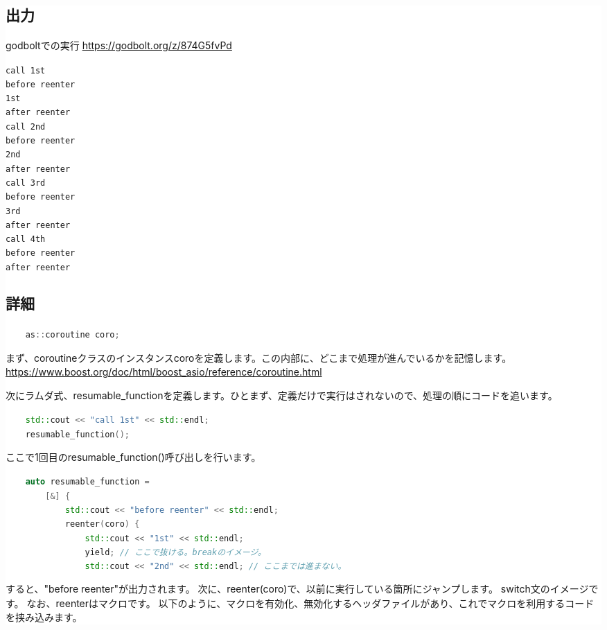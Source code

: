 ## 出力

godboltでの実行
https://godbolt.org/z/874G5fvPd

```
call 1st
before reenter
1st
after reenter
call 2nd
before reenter
2nd
after reenter
call 3rd
before reenter
3rd
after reenter
call 4th
before reenter
after reenter
```

## 詳細

```cpp
    as::coroutine coro;
```

まず、coroutineクラスのインスタンスcoroを定義します。この内部に、どこまで処理が進んでいるかを記憶します。
https://www.boost.org/doc/html/boost_asio/reference/coroutine.html

次にラムダ式、resumable_functionを定義します。ひとまず、定義だけで実行はされないので、処理の順にコードを追います。

```cpp
    std::cout << "call 1st" << std::endl;
    resumable_function();
```

ここで1回目のresumable_function()呼び出しを行います。

```cpp
    auto resumable_function =
        [&] {
            std::cout << "before reenter" << std::endl;
            reenter(coro) {
                std::cout << "1st" << std::endl;
                yield; // ここで抜ける。breakのイメージ。
                std::cout << "2nd" << std::endl; // ここまでは進まない。
```

すると、"before reenter"が出力されます。
次に、reenter(coro)で、以前に実行している箇所にジャンプします。
switch文のイメージです。
なお、reenterはマクロです。
以下のように、マクロを有効化、無効化するヘッダファイルがあり、これでマクロを利用するコードを挟み込みます。
